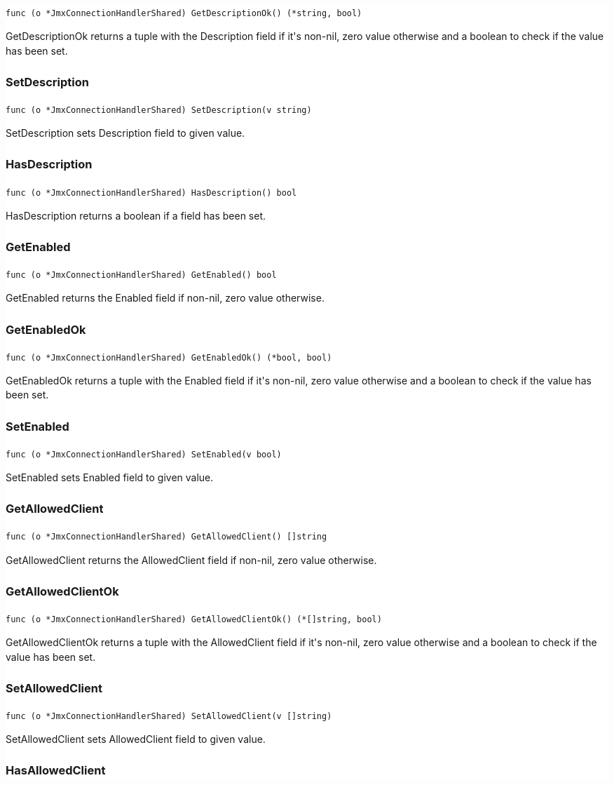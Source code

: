 `func (o *JmxConnectionHandlerShared) GetDescriptionOk() (*string, bool)`

GetDescriptionOk returns a tuple with the Description field if it's non-nil, zero value otherwise
and a boolean to check if the value has been set.

### SetDescription

`func (o *JmxConnectionHandlerShared) SetDescription(v string)`

SetDescription sets Description field to given value.

### HasDescription

`func (o *JmxConnectionHandlerShared) HasDescription() bool`

HasDescription returns a boolean if a field has been set.

### GetEnabled

`func (o *JmxConnectionHandlerShared) GetEnabled() bool`

GetEnabled returns the Enabled field if non-nil, zero value otherwise.

### GetEnabledOk

`func (o *JmxConnectionHandlerShared) GetEnabledOk() (*bool, bool)`

GetEnabledOk returns a tuple with the Enabled field if it's non-nil, zero value otherwise
and a boolean to check if the value has been set.

### SetEnabled

`func (o *JmxConnectionHandlerShared) SetEnabled(v bool)`

SetEnabled sets Enabled field to given value.


### GetAllowedClient

`func (o *JmxConnectionHandlerShared) GetAllowedClient() []string`

GetAllowedClient returns the AllowedClient field if non-nil, zero value otherwise.

### GetAllowedClientOk

`func (o *JmxConnectionHandlerShared) GetAllowedClientOk() (*[]string, bool)`

GetAllowedClientOk returns a tuple with the AllowedClient field if it's non-nil, zero value otherwise
and a boolean to check if the value has been set.

### SetAllowedClient

`func (o *JmxConnectionHandlerShared) SetAllowedClient(v []string)`

SetAllowedClient sets AllowedClient field to given value.

### HasAllowedClient
